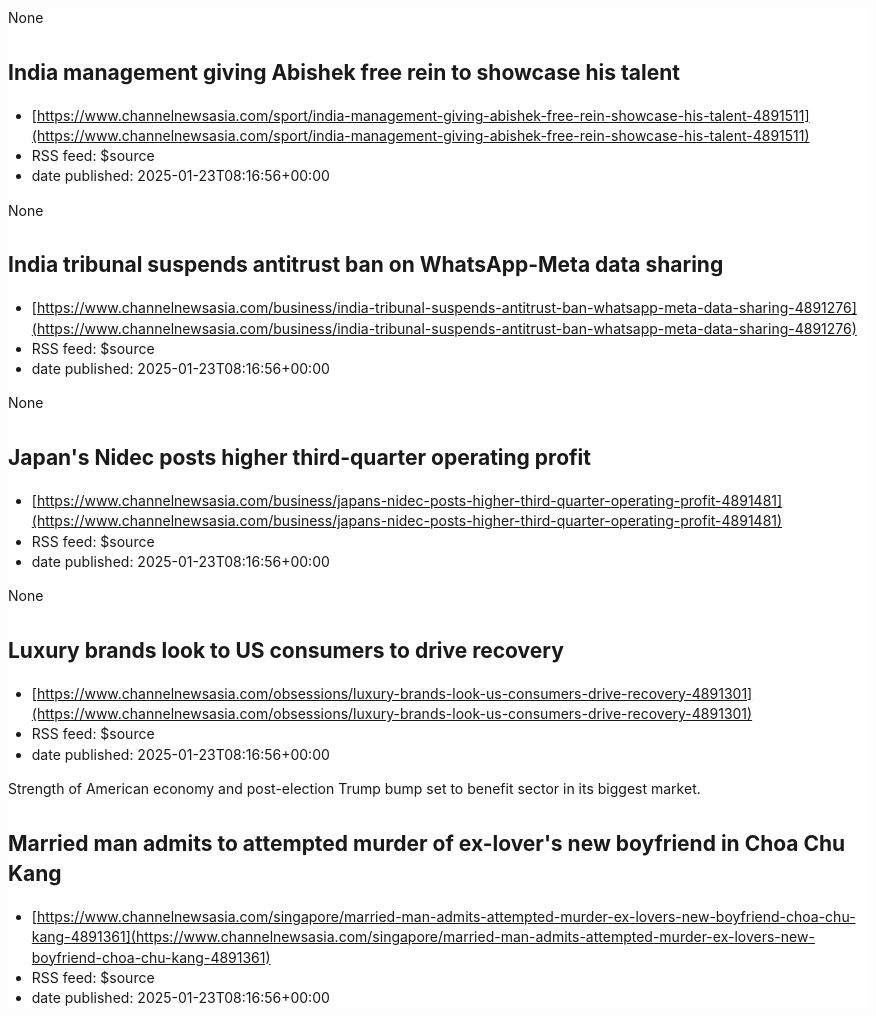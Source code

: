None

## India management giving Abishek free rein to showcase his talent
 - [https://www.channelnewsasia.com/sport/india-management-giving-abishek-free-rein-showcase-his-talent-4891511](https://www.channelnewsasia.com/sport/india-management-giving-abishek-free-rein-showcase-his-talent-4891511)
 - RSS feed: $source
 - date published: 2025-01-23T08:16:56+00:00

None

## India tribunal suspends antitrust ban on WhatsApp-Meta data sharing
 - [https://www.channelnewsasia.com/business/india-tribunal-suspends-antitrust-ban-whatsapp-meta-data-sharing-4891276](https://www.channelnewsasia.com/business/india-tribunal-suspends-antitrust-ban-whatsapp-meta-data-sharing-4891276)
 - RSS feed: $source
 - date published: 2025-01-23T08:16:56+00:00

None

## Japan's Nidec posts higher third-quarter operating profit
 - [https://www.channelnewsasia.com/business/japans-nidec-posts-higher-third-quarter-operating-profit-4891481](https://www.channelnewsasia.com/business/japans-nidec-posts-higher-third-quarter-operating-profit-4891481)
 - RSS feed: $source
 - date published: 2025-01-23T08:16:56+00:00

None

## Luxury brands look to US consumers to drive recovery
 - [https://www.channelnewsasia.com/obsessions/luxury-brands-look-us-consumers-drive-recovery-4891301](https://www.channelnewsasia.com/obsessions/luxury-brands-look-us-consumers-drive-recovery-4891301)
 - RSS feed: $source
 - date published: 2025-01-23T08:16:56+00:00

Strength of American economy and post-election Trump bump set to benefit sector in its biggest market.

## Married man admits to attempted murder of ex-lover's new boyfriend in Choa Chu Kang
 - [https://www.channelnewsasia.com/singapore/married-man-admits-attempted-murder-ex-lovers-new-boyfriend-choa-chu-kang-4891361](https://www.channelnewsasia.com/singapore/married-man-admits-attempted-murder-ex-lovers-new-boyfriend-choa-chu-kang-4891361)
 - RSS feed: $source
 - date published: 2025-01-23T08:16:56+00:00

